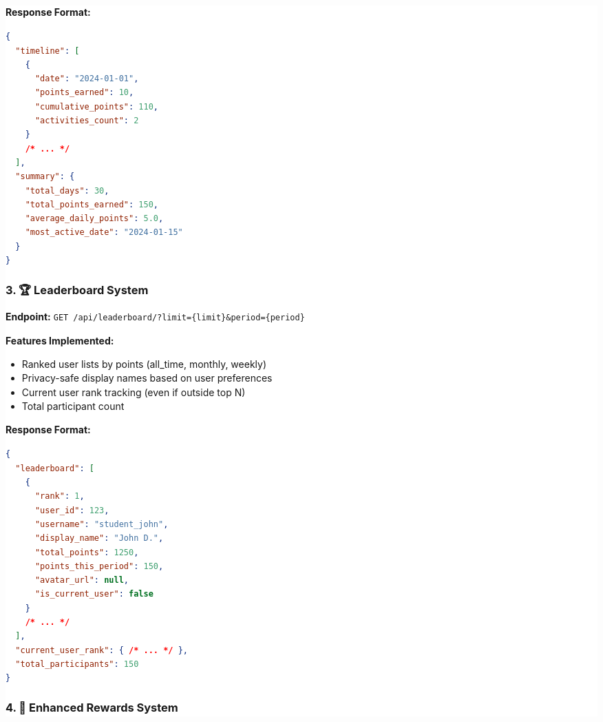 **Response Format:**
```json
{
  "timeline": [
    {
      "date": "2024-01-01",
      "points_earned": 10,
      "cumulative_points": 110,
      "activities_count": 2
    }
    /* ... */
  ],
  "summary": {
    "total_days": 30,
    "total_points_earned": 150,
    "average_daily_points": 5.0,
    "most_active_date": "2024-01-15"
  }
}
```

### 3. 🏆 **Leaderboard System**

**Endpoint:** `GET /api/leaderboard/?limit={limit}&period={period}`

**Features Implemented:**
- Ranked user lists by points (all_time, monthly, weekly)
- Privacy-safe display names based on user preferences
- Current user rank tracking (even if outside top N)
- Total participant count

**Response Format:**
```json
{
  "leaderboard": [
    {
      "rank": 1,
      "user_id": 123,
      "username": "student_john",
      "display_name": "John D.",
      "total_points": 1250,
      "points_this_period": 150,
      "avatar_url": null,
      "is_current_user": false
    }
    /* ... */
  ],
  "current_user_rank": { /* ... */ },
  "total_participants": 150
}
```

### 4. 🎁 **Enhanced Rewards System**
